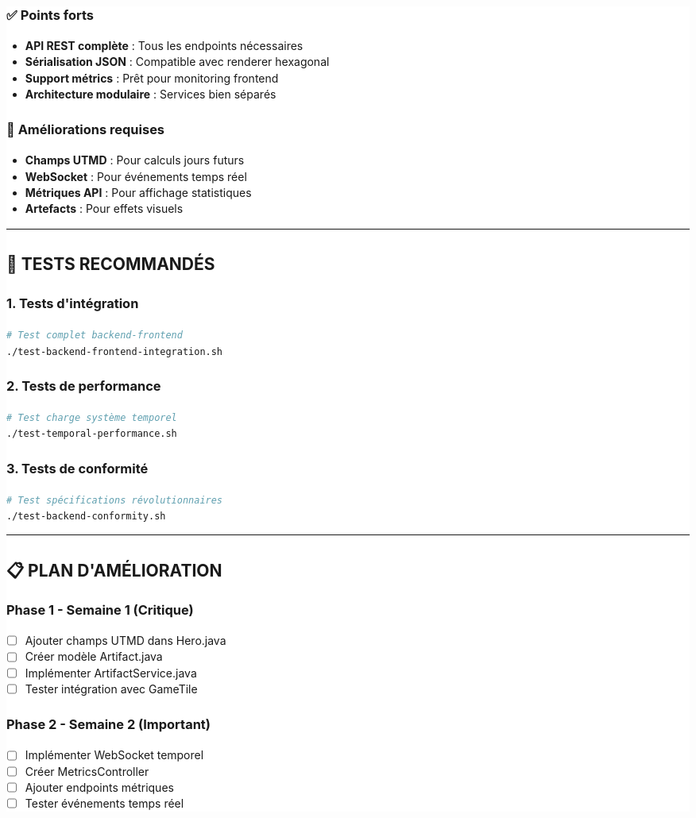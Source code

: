 ### ✅ **Points forts**
- **API REST complète** : Tous les endpoints nécessaires
- **Sérialisation JSON** : Compatible avec renderer hexagonal
- **Support métrics** : Prêt pour monitoring frontend
- **Architecture modulaire** : Services bien séparés

### 🔄 **Améliorations requises**
- **Champs UTMD** : Pour calculs jours futurs
- **WebSocket** : Pour événements temps réel
- **Métriques API** : Pour affichage statistiques
- **Artefacts** : Pour effets visuels

---

## 🧪 **TESTS RECOMMANDÉS**

### 1. **Tests d'intégration**
```bash
# Test complet backend-frontend
./test-backend-frontend-integration.sh
```

### 2. **Tests de performance**
```bash
# Test charge système temporel
./test-temporal-performance.sh
```

### 3. **Tests de conformité**
```bash
# Test spécifications révolutionnaires
./test-backend-conformity.sh
```

---

## 📋 **PLAN D'AMÉLIORATION**

### Phase 1 - Semaine 1 (Critique)
- [ ] Ajouter champs UTMD dans Hero.java
- [ ] Créer modèle Artifact.java
- [ ] Implémenter ArtifactService.java
- [ ] Tester intégration avec GameTile

### Phase 2 - Semaine 2 (Important)
- [ ] Implémenter WebSocket temporel
- [ ] Créer MetricsController
- [ ] Ajouter endpoints métriques
- [ ] Tester événements temps réel
